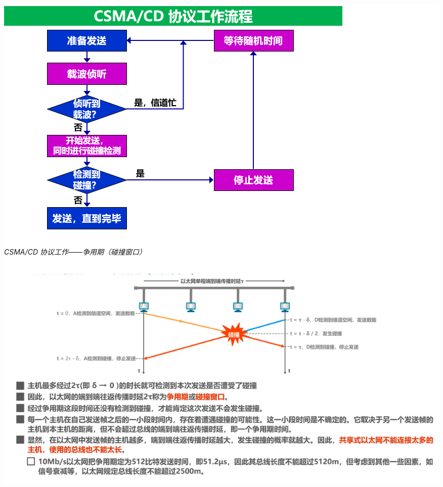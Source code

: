 ![image-20201013221705893](计算机网络.assets/image-20201013221705893.png)



###### CSMA/CD 协议工作——争用期（碰撞窗口）

![image-20201013223235305](计算机网络.assets/image-20201013223235305.png)

